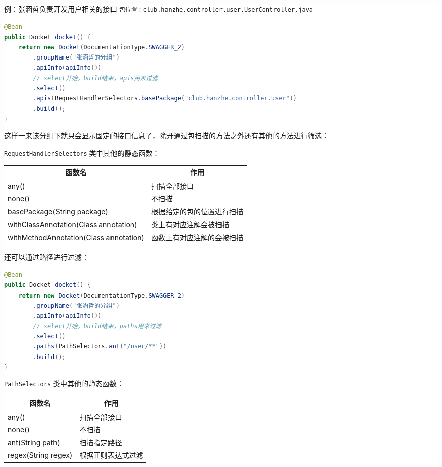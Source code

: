 例：张涵哲负责开发用户相关的接口 `包位置：club.hanzhe.controller.user.UserController.java`

~~~java
@Bean
public Docket docket() {
    return new Docket(DocumentationType.SWAGGER_2)
        .groupName("张涵哲的分组")
        .apiInfo(apiInfo())
        // select开始，build结束，apis用来过滤
        .select()
        .apis(RequestHandlerSelectors.basePackage("club.hanzhe.controller.user"))
        .build();
}
~~~

这样一来该分组下就只会显示固定的接口信息了，除开通过包扫描的方法之外还有其他的方法进行筛选：

`RequestHandlerSelectors` 类中其他的静态函数：

| 函数名                                 | 作用                       |
| -------------------------------------- | -------------------------- |
| any()                                  | 扫描全部接口               |
| none()                                 | 不扫描                     |
| basePackage(String package)            | 根据给定的包的位置进行扫描 |
| withClassAnnotation(Class annotation)  | 类上有对应注解会被扫描     |
| withMethodAnnotation(Class annotation) | 函数上有对应注解的会被扫描 |

还可以通过路径进行过滤：

~~~java
@Bean
public Docket docket() {
    return new Docket(DocumentationType.SWAGGER_2)
        .groupName("张涵哲的分组")
        .apiInfo(apiInfo())
        // select开始，build结束，paths用来过滤
        .select()
        .paths(PathSelectors.ant("/user/**"))
        .build();
}
~~~

`PathSelectors` 类中其他的静态函数：

| 函数名              | 作用               |
| ------------------- | ------------------ |
| any()               | 扫描全部接口       |
| none()              | 不扫描             |
| ant(String path)    | 扫描指定路径       |
| regex(String regex) | 根据正则表达式过滤 |
